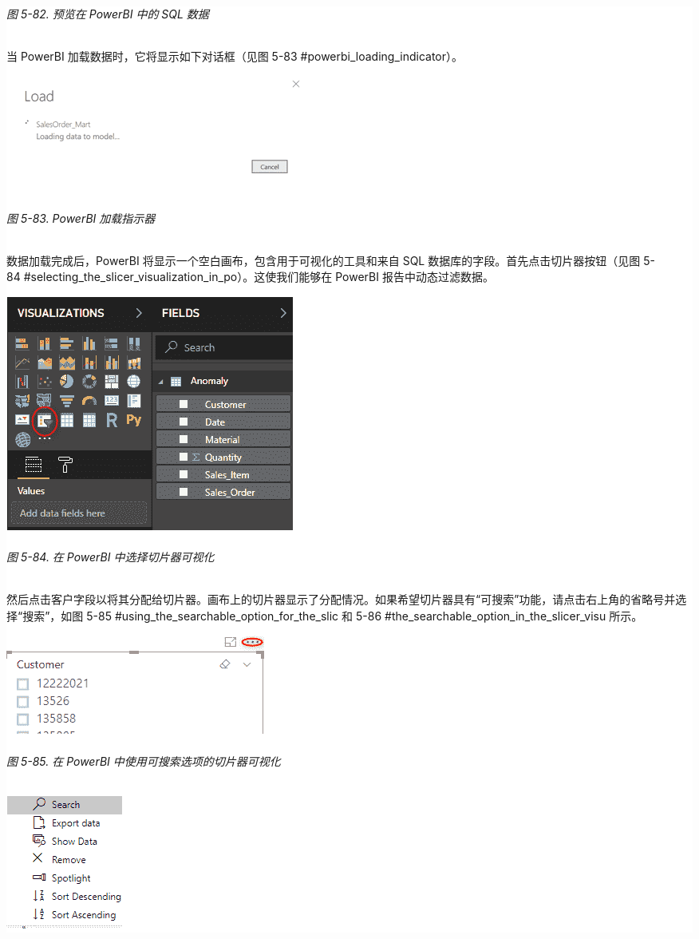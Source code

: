 ###### 图 5-82\. 预览在 PowerBI 中的 SQL 数据

当 PowerBI 加载数据时，它将显示如下对话框（见图 5-83 #powerbi_loading_indicator）。

![PowerBI 加载指示器](img/pdss_0583.png)

###### 图 5-83\. PowerBI 加载指示器

数据加载完成后，PowerBI 将显示一个空白画布，包含用于可视化的工具和来自 SQL 数据库的字段。首先点击切片器按钮（见图 5-84 #selecting_the_slicer_visualization_in_po）。这使我们能够在 PowerBI 报告中动态过滤数据。

![选择切片器可视化在 PowerBI 中](img/pdss_0584.png)

###### 图 5-84\. 在 PowerBI 中选择切片器可视化

然后点击客户字段以将其分配给切片器。画布上的切片器显示了分配情况。如果希望切片器具有“可搜索”功能，请点击右上角的省略号并选择“搜索”，如图 5-85 #using_the_searchable_option_for_the_slic 和 5-86 #the_searchable_option_in_the_slicer_visu 所示。

![在 PowerBI 中使用可搜索选项的切片器可视化](img/pdss_0585.png)

###### 图 5-85\. 在 PowerBI 中使用可搜索选项的切片器可视化

![在切片器可视化中使用可搜索选项](img/pdss_0586.png)
